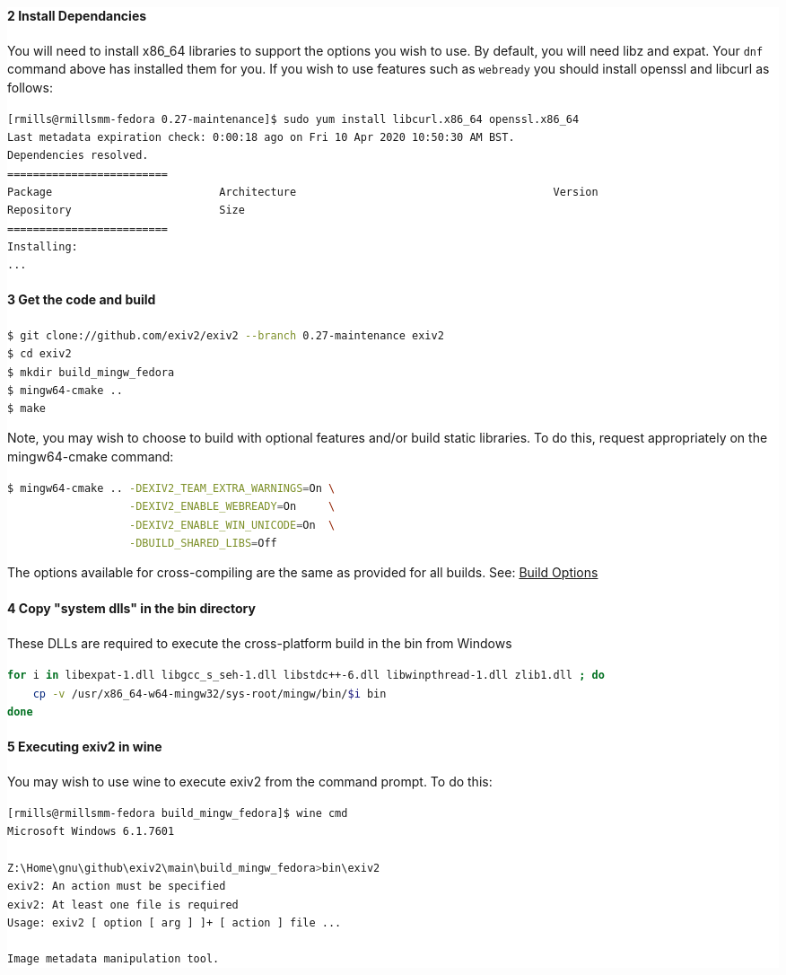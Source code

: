 #### 2 Install Dependancies

You will need to install x86_64 libraries to support the options you wish to use.  By default, you will need libz and expat.  Your `dnf` command above has installed them for you.  If you wish to use features such as `webready` you should install openssl and libcurl as follows:

```bash
[rmills@rmillsmm-fedora 0.27-maintenance]$ sudo yum install libcurl.x86_64 openssl.x86_64
Last metadata expiration check: 0:00:18 ago on Fri 10 Apr 2020 10:50:30 AM BST.
Dependencies resolved.
=========================
Package                          Architecture                                        Version                                                      Repository                       Size
=========================
Installing:
...
```

#### 3 Get the code and build

```bash
$ git clone://github.com/exiv2/exiv2 --branch 0.27-maintenance exiv2
$ cd exiv2
$ mkdir build_mingw_fedora
$ mingw64-cmake ..
$ make
```

Note, you may wish to choose to build with optional features and/or build static libraries.  To do this, request appropriately on the mingw64-cmake command:

```bash
$ mingw64-cmake .. -DEXIV2_TEAM_EXTRA_WARNINGS=On \
                   -DEXIV2_ENABLE_WEBREADY=On     \
                   -DEXIV2_ENABLE_WIN_UNICODE=On  \
                   -DBUILD_SHARED_LIBS=Off
```
The options available for cross-compiling are the same as provided for all builds.  See: [Build Options](#2-3)


#### 4 Copy "system dlls" in the bin directory

These DLLs are required to execute the cross-platform build in the bin from Windows

```bash
for i in libexpat-1.dll libgcc_s_seh-1.dll libstdc++-6.dll libwinpthread-1.dll zlib1.dll ; do
    cp -v /usr/x86_64-w64-mingw32/sys-root/mingw/bin/$i bin
done
```

#### 5 Executing exiv2 in wine

You may wish to use wine to execute exiv2 from the command prompt.  To do this:

```bash
[rmills@rmillsmm-fedora build_mingw_fedora]$ wine cmd
Microsoft Windows 6.1.7601

Z:\Home\gnu\github\exiv2\main\build_mingw_fedora>bin\exiv2
exiv2: An action must be specified
exiv2: At least one file is required
Usage: exiv2 [ option [ arg ] ]+ [ action ] file ...

Image metadata manipulation tool.
```
